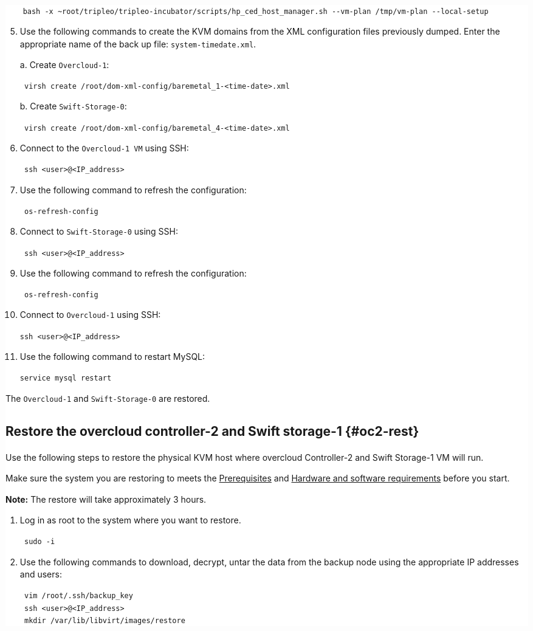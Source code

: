 		bash -x ~root/tripleo/tripleo-incubator/scripts/hp_ced_host_manager.sh --vm-plan /tmp/vm-plan --local-setup

5. Use the following commands to create the KVM domains from the XML configuration files previously dumped. Enter the appropriate name of the back up file: `system-timedate.xml`. 

	a. Create `Overcloud-1`:

		virsh create /root/dom-xml-config/baremetal_1-<time-date>.xml

	b. Create `Swift-Storage-0`:

		virsh create /root/dom-xml-config/baremetal_4-<time-date>.xml

6. Connect to the `Overcloud-1 VM` using SSH: 

		ssh <user>@<IP_address>

7. Use the following command to refresh the configuration:

		os-refresh-config

8. Connect to `Swift-Storage-0` using SSH: 

		ssh <user>@<IP_address>

9. Use the following command to refresh the configuration:

		os-refresh-config

12. Connect to `Overcloud-1` using SSH: 

		ssh <user>@<IP_address>

13. Use the following command to restart MySQL:

		service mysql restart

The `Overcloud-1` and `Swift-Storage-0` are restored.

## Restore the overcloud controller-2 and Swift storage-1 {#oc2-rest}

Use the following steps to restore the physical KVM host where overcloud Controller-2 and Swift Storage-1 VM will run.

Make sure the system you are restoring to meets the [Prerequisites](#pre) and [Hardware and software requirements](#hard) before you start.

**Note:** The restore will take approximately 3 hours. 

1. Log in as root to the system where you want to restore.

		sudo -i

2. Use the following commands to download, decrypt, untar the data from the backup node using the appropriate IP addresses and users:

		vim /root/.ssh/backup_key
		ssh <user>@<IP_address>
		mkdir /var/lib/libvirt/images/restore
